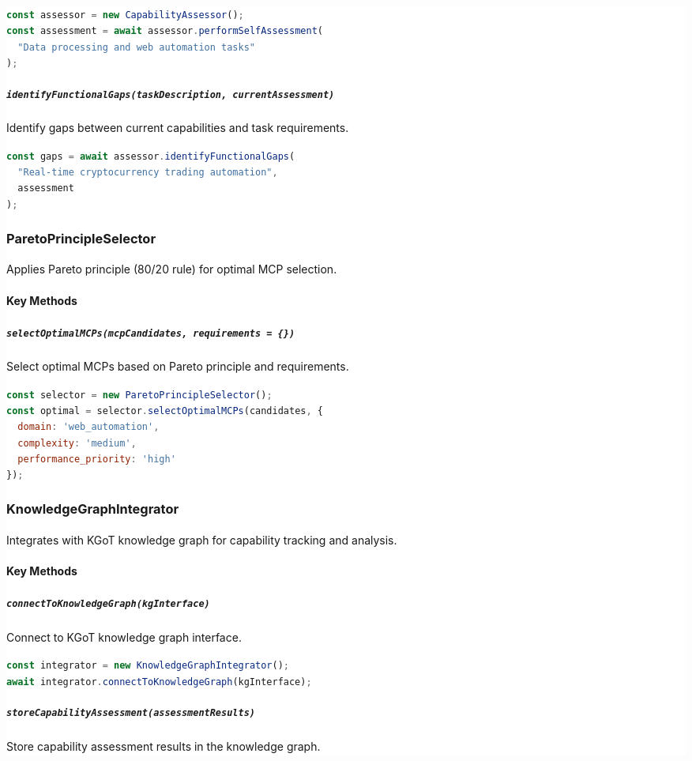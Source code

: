 ```javascript
const assessor = new CapabilityAssessor();
const assessment = await assessor.performSelfAssessment(
  "Data processing and web automation tasks"
);
```

##### `identifyFunctionalGaps(taskDescription, currentAssessment)`

Identify gaps between current capabilities and task requirements.

```javascript
const gaps = await assessor.identifyFunctionalGaps(
  "Real-time cryptocurrency trading automation",
  assessment
);
```

### ParetoPrincipleSelector

Applies Pareto principle (80/20 rule) for optimal MCP selection.

#### Key Methods

##### `selectOptimalMCPs(mcpCandidates, requirements = {})`

Select optimal MCPs based on Pareto principle and requirements.

```javascript
const selector = new ParetoPrincipleSelector();
const optimal = selector.selectOptimalMCPs(candidates, {
  domain: 'web_automation',
  complexity: 'medium',
  performance_priority: 'high'
});
```

### KnowledgeGraphIntegrator

Integrates with KGoT knowledge graph for capability tracking and analysis.

#### Key Methods

##### `connectToKnowledgeGraph(kgInterface)`

Connect to KGoT knowledge graph interface.

```javascript
const integrator = new KnowledgeGraphIntegrator();
await integrator.connectToKnowledgeGraph(kgInterface);
```

##### `storeCapabilityAssessment(assessmentResults)`

Store capability assessment results in the knowledge graph.
